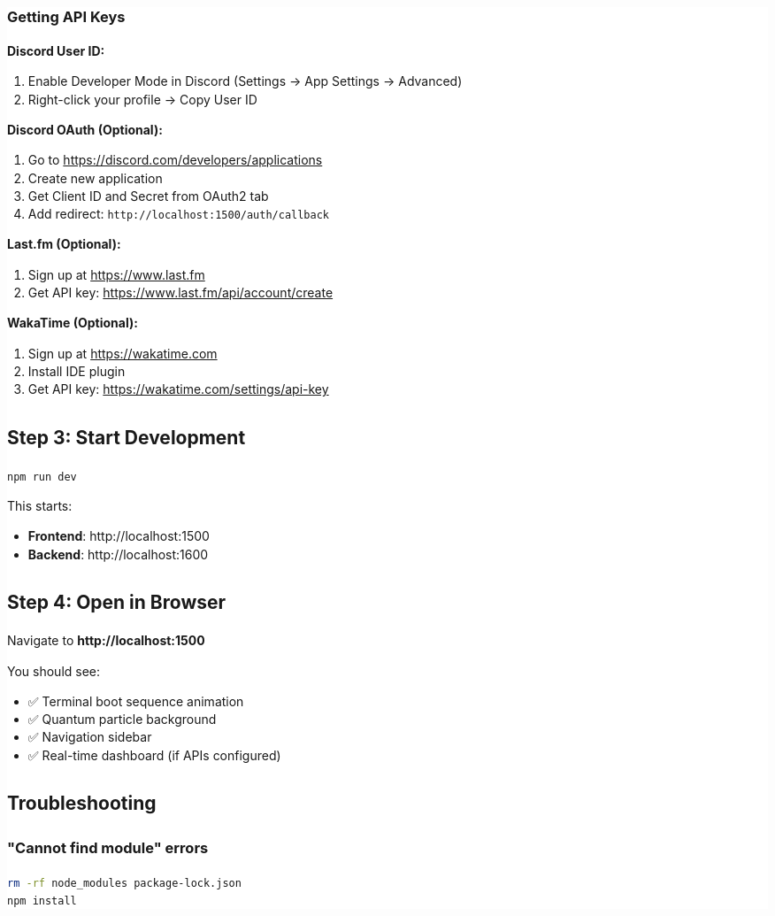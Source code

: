 ### Getting API Keys

**Discord User ID:**

1. Enable Developer Mode in Discord (Settings → App Settings → Advanced)
2. Right-click your profile → Copy User ID

**Discord OAuth (Optional):**

1. Go to https://discord.com/developers/applications
2. Create new application
3. Get Client ID and Secret from OAuth2 tab
4. Add redirect: `http://localhost:1500/auth/callback`

**Last.fm (Optional):**

1. Sign up at https://www.last.fm
2. Get API key: https://www.last.fm/api/account/create

**WakaTime (Optional):**

1. Sign up at https://wakatime.com
2. Install IDE plugin
3. Get API key: https://wakatime.com/settings/api-key

## Step 3: Start Development

```bash
npm run dev
```

This starts:

- **Frontend**: http://localhost:1500
- **Backend**: http://localhost:1600

## Step 4: Open in Browser

Navigate to **http://localhost:1500**

You should see:

- ✅ Terminal boot sequence animation
- ✅ Quantum particle background
- ✅ Navigation sidebar
- ✅ Real-time dashboard (if APIs configured)

## Troubleshooting

### "Cannot find module" errors

```bash
rm -rf node_modules package-lock.json
npm install
```
